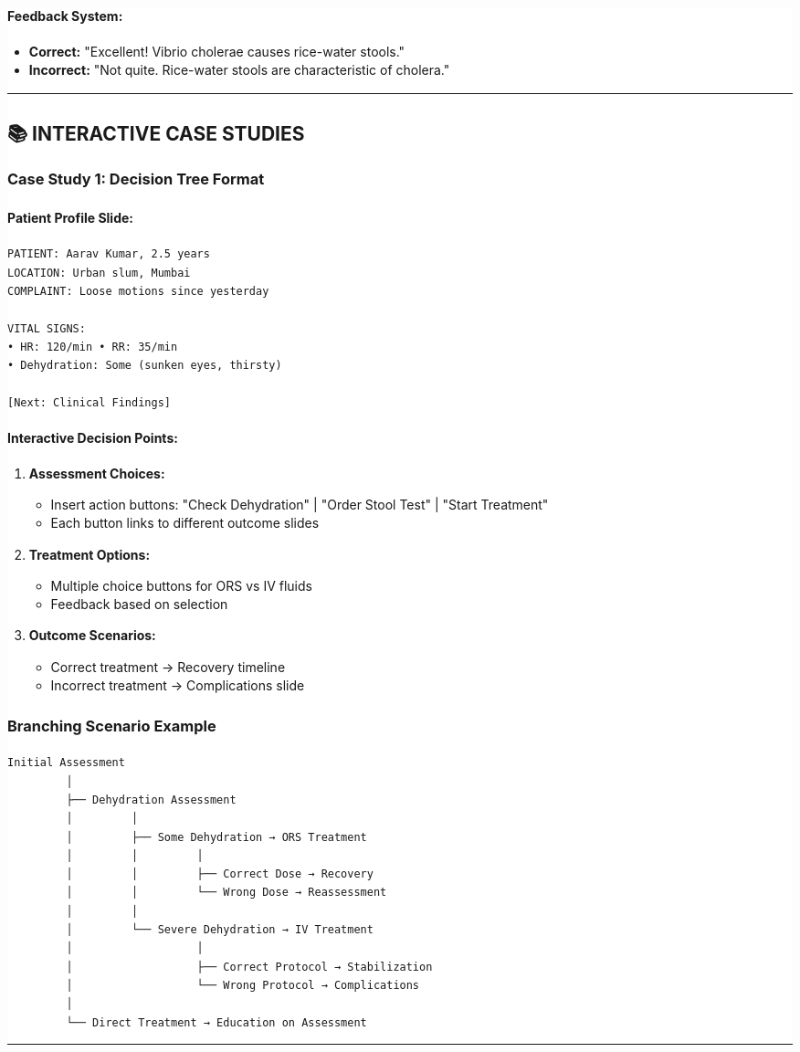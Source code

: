 #### **Feedback System:**
- **Correct:** "Excellent! Vibrio cholerae causes rice-water stools."
- **Incorrect:** "Not quite. Rice-water stools are characteristic of cholera."

---

## 📚 INTERACTIVE CASE STUDIES

### Case Study 1: Decision Tree Format

#### **Patient Profile Slide:**
```
PATIENT: Aarav Kumar, 2.5 years
LOCATION: Urban slum, Mumbai
COMPLAINT: Loose motions since yesterday

VITAL SIGNS:
• HR: 120/min • RR: 35/min
• Dehydration: Some (sunken eyes, thirsty)

[Next: Clinical Findings]
```

#### **Interactive Decision Points:**
1. **Assessment Choices:**
   - Insert action buttons: "Check Dehydration" | "Order Stool Test" | "Start Treatment"
   - Each button links to different outcome slides

2. **Treatment Options:**
   - Multiple choice buttons for ORS vs IV fluids
   - Feedback based on selection

3. **Outcome Scenarios:**
   - Correct treatment → Recovery timeline
   - Incorrect treatment → Complications slide

### Branching Scenario Example

```
Initial Assessment
         │
         ├── Dehydration Assessment
         │         │
         │         ├── Some Dehydration → ORS Treatment
         │         │         │
         │         │         ├── Correct Dose → Recovery
         │         │         └── Wrong Dose → Reassessment
         │         │
         │         └── Severe Dehydration → IV Treatment
         │                   │
         │                   ├── Correct Protocol → Stabilization
         │                   └── Wrong Protocol → Complications
         │
         └── Direct Treatment → Education on Assessment
```

---